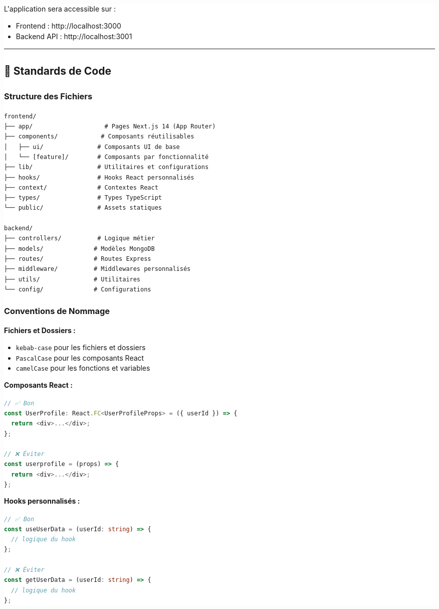 L'application sera accessible sur :
- Frontend : http://localhost:3000
- Backend API : http://localhost:3001

---

## 📝 Standards de Code

### Structure des Fichiers

```
frontend/
├── app/                    # Pages Next.js 14 (App Router)
├── components/            # Composants réutilisables
│   ├── ui/               # Composants UI de base
│   └── [feature]/        # Composants par fonctionnalité
├── lib/                  # Utilitaires et configurations
├── hooks/                # Hooks React personnalisés
├── context/              # Contextes React
├── types/                # Types TypeScript
└── public/               # Assets statiques

backend/
├── controllers/          # Logique métier
├── models/              # Modèles MongoDB
├── routes/              # Routes Express
├── middleware/          # Middlewares personnalisés
├── utils/               # Utilitaires
└── config/              # Configurations
```

### Conventions de Nommage

**Fichiers et Dossiers :**
- `kebab-case` pour les fichiers et dossiers
- `PascalCase` pour les composants React
- `camelCase` pour les fonctions et variables

**Composants React :**
```typescript
// ✅ Bon
const UserProfile: React.FC<UserProfileProps> = ({ userId }) => {
  return <div>...</div>;
};

// ❌ Éviter
const userprofile = (props) => {
  return <div>...</div>;
};
```

**Hooks personnalisés :**
```typescript
// ✅ Bon
const useUserData = (userId: string) => {
  // logique du hook
};

// ❌ Éviter
const getUserData = (userId: string) => {
  // logique du hook
};
```

